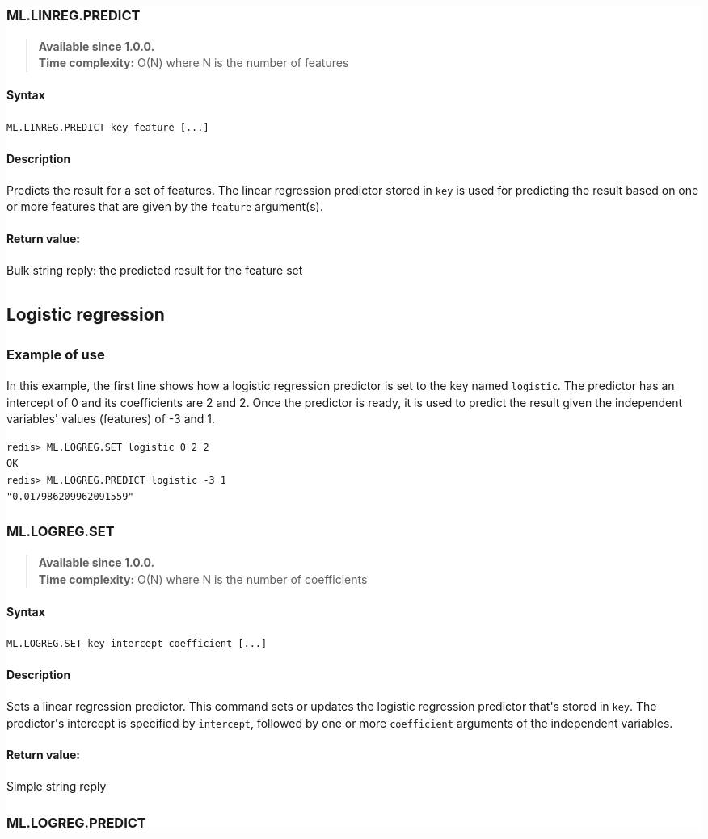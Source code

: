 ### ML.LINREG.PREDICT

> **Available since 1.0.0.**  
> **Time complexity:** O(N) where N is the number of features

#### Syntax
```
ML.LINREG.PREDICT key feature [...]
```
#### Description
Predicts the result for a set of features.
The linear regression predictor stored in `key` is used for predicting the result based on one or more features that are given by the `feature` argument(s).

#### Return value:
Bulk string reply: the predicted result for the feature set

## **Logistic regression**

### Example of use

In this example, the first line shows how a logistic regression predictor is set to the key named `logistic`. The predictor has an intercept of 0 and its coefficients are 2 and 2. Once the predictor is ready, it is used to predict the result given the independent variables' values (features) of -3 and 1.

```
redis> ML.LOGREG.SET logistic 0 2 2
OK
redis> ML.LOGREG.PREDICT logistic -3 1
"0.017986209962091559"
```

### ML.LOGREG.SET

> **Available since 1.0.0.**  
> **Time complexity:** O(N) where N is the number of coefficients

#### Syntax
```
ML.LOGREG.SET key intercept coefficient [...]
```
#### Description
Sets a linear regression predictor.
This command sets or updates the logistic regression predictor that's stored in `key`. The predictor's intercept is specified by  `intercept`, followed by one or more `coefficient` arguments of the independent variables.

#### Return value:
Simple string reply

### ML.LOGREG.PREDICT
